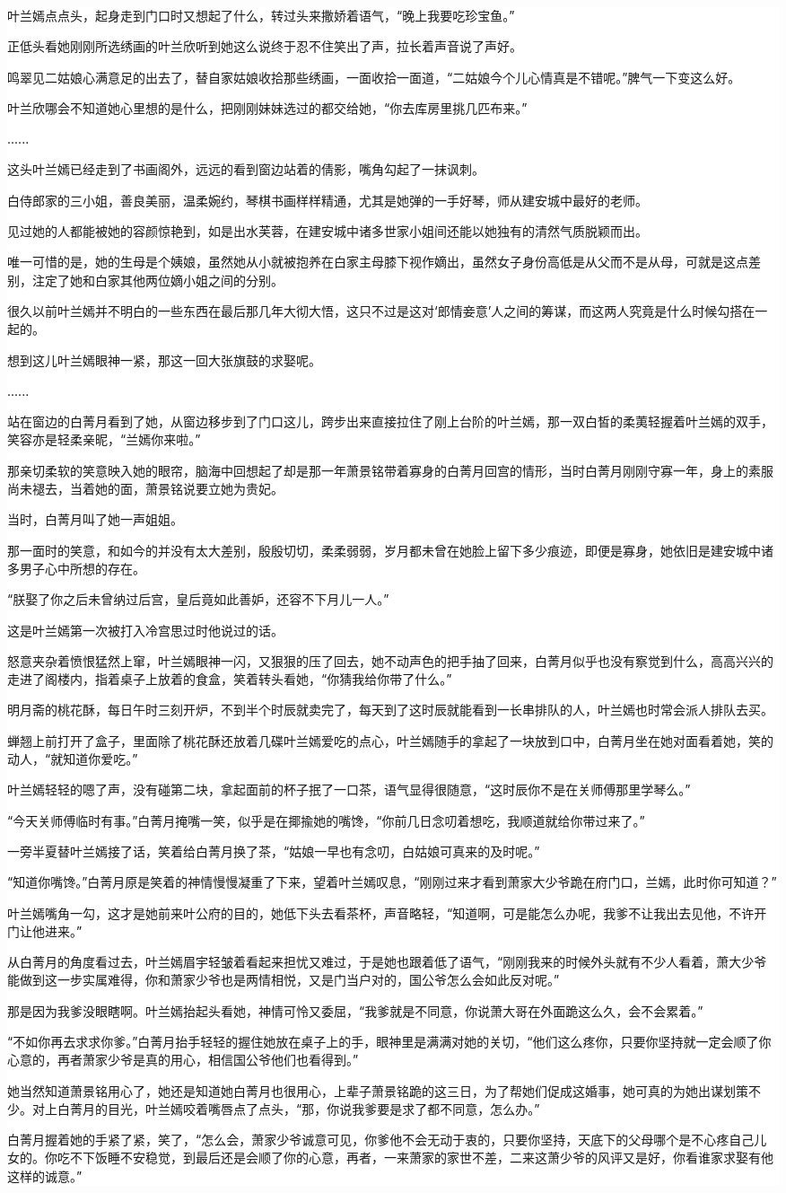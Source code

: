 叶兰嫣点点头，起身走到门口时又想起了什么，转过头来撒娇着语气，“晚上我要吃珍宝鱼。”

正低头看她刚刚所选绣画的叶兰欣听到她这么说终于忍不住笑出了声，拉长着声音说了声好。

鸣翠见二姑娘心满意足的出去了，替自家姑娘收拾那些绣画，一面收拾一面道，“二姑娘今个儿心情真是不错呢。”脾气一下变这么好。

叶兰欣哪会不知道她心里想的是什么，把刚刚妹妹选过的都交给她，“你去库房里挑几匹布来。”

......

这头叶兰嫣已经走到了书画阁外，远远的看到窗边站着的倩影，嘴角勾起了一抹讽刺。

白侍郎家的三小姐，善良美丽，温柔婉约，琴棋书画样样精通，尤其是她弹的一手好琴，师从建安城中最好的老师。

见过她的人都能被她的容颜惊艳到，如是出水芙蓉，在建安城中诸多世家小姐间还能以她独有的清然气质脱颖而出。

唯一可惜的是，她的生母是个姨娘，虽然她从小就被抱养在白家主母膝下视作嫡出，虽然女子身份高低是从父而不是从母，可就是这点差别，注定了她和白家其他两位嫡小姐之间的分别。

很久以前叶兰嫣并不明白的一些东西在最后那几年大彻大悟，这只不过是这对‘郎情妾意’人之间的筹谋，而这两人究竟是什么时候勾搭在一起的。

想到这儿叶兰嫣眼神一紧，那这一回大张旗鼓的求娶呢。

......

站在窗边的白菁月看到了她，从窗边移步到了门口这儿，跨步出来直接拉住了刚上台阶的叶兰嫣，那一双白皙的柔荑轻握着叶兰嫣的双手，笑容亦是轻柔亲昵，“兰嫣你来啦。”

那亲切柔软的笑意映入她的眼帘，脑海中回想起了却是那一年萧景铭带着寡身的白菁月回宫的情形，当时白菁月刚刚守寡一年，身上的素服尚未褪去，当着她的面，萧景铭说要立她为贵妃。

当时，白菁月叫了她一声姐姐。

那一面时的笑意，和如今的并没有太大差别，殷殷切切，柔柔弱弱，岁月都未曾在她脸上留下多少痕迹，即便是寡身，她依旧是建安城中诸多男子心中所想的存在。

“朕娶了你之后未曾纳过后宫，皇后竟如此善妒，还容不下月儿一人。”

这是叶兰嫣第一次被打入冷宫思过时他说过的话。

怒意夹杂着愤恨猛然上窜，叶兰嫣眼神一闪，又狠狠的压了回去，她不动声色的把手抽了回来，白菁月似乎也没有察觉到什么，高高兴兴的走进了阁楼内，指着桌子上放着的食盒，笑着转头看她，“你猜我给你带了什么。”

明月斋的桃花酥，每日午时三刻开炉，不到半个时辰就卖完了，每天到了这时辰就能看到一长串排队的人，叶兰嫣也时常会派人排队去买。

蝉翘上前打开了盒子，里面除了桃花酥还放着几碟叶兰嫣爱吃的点心，叶兰嫣随手的拿起了一块放到口中，白菁月坐在她对面看着她，笑的动人，“就知道你爱吃。”

叶兰嫣轻轻的嗯了声，没有碰第二块，拿起面前的杯子抿了一口茶，语气显得很随意，“这时辰你不是在关师傅那里学琴么。”

“今天关师傅临时有事。”白菁月掩嘴一笑，似乎是在揶揄她的嘴馋，“你前几日念叨着想吃，我顺道就给你带过来了。”

一旁半夏替叶兰嫣接了话，笑着给白菁月换了茶，“姑娘一早也有念叨，白姑娘可真来的及时呢。”

“知道你嘴馋。”白菁月原是笑着的神情慢慢凝重了下来，望着叶兰嫣叹息，“刚刚过来才看到萧家大少爷跪在府门口，兰嫣，此时你可知道？”

叶兰嫣嘴角一勾，这才是她前来叶公府的目的，她低下头去看茶杯，声音略轻，“知道啊，可是能怎么办呢，我爹不让我出去见他，不许开门让他进来。”

从白菁月的角度看过去，叶兰嫣眉宇轻皱着看起来担忧又难过，于是她也跟着低了语气，“刚刚我来的时候外头就有不少人看着，萧大少爷能做到这一步实属难得，你和萧家少爷也是两情相悦，又是门当户对的，国公爷怎么会如此反对呢。”

那是因为我爹没眼瞎啊。叶兰嫣抬起头看她，神情可怜又委屈，“我爹就是不同意，你说萧大哥在外面跪这么久，会不会累着。”

“不如你再去求求你爹。”白菁月抬手轻轻的握住她放在桌子上的手，眼神里是满满对她的关切，“他们这么疼你，只要你坚持就一定会顺了你心意的，再者萧家少爷是真的用心，相信国公爷他们也看得到。”

她当然知道萧景铭用心了，她还是知道她白菁月也很用心，上辈子萧景铭跪的这三日，为了帮她们促成这婚事，她可真的为她出谋划策不少。对上白菁月的目光，叶兰嫣咬着嘴唇点了点头，“那，你说我爹要是求了都不同意，怎么办。”

白菁月握着她的手紧了紧，笑了，“怎么会，萧家少爷诚意可见，你爹他不会无动于衷的，只要你坚持，天底下的父母哪个是不心疼自己儿女的。你吃不下饭睡不安稳觉，到最后还是会顺了你的心意，再者，一来萧家的家世不差，二来这萧少爷的风评又是好，你看谁家求娶有他这样的诚意。”
